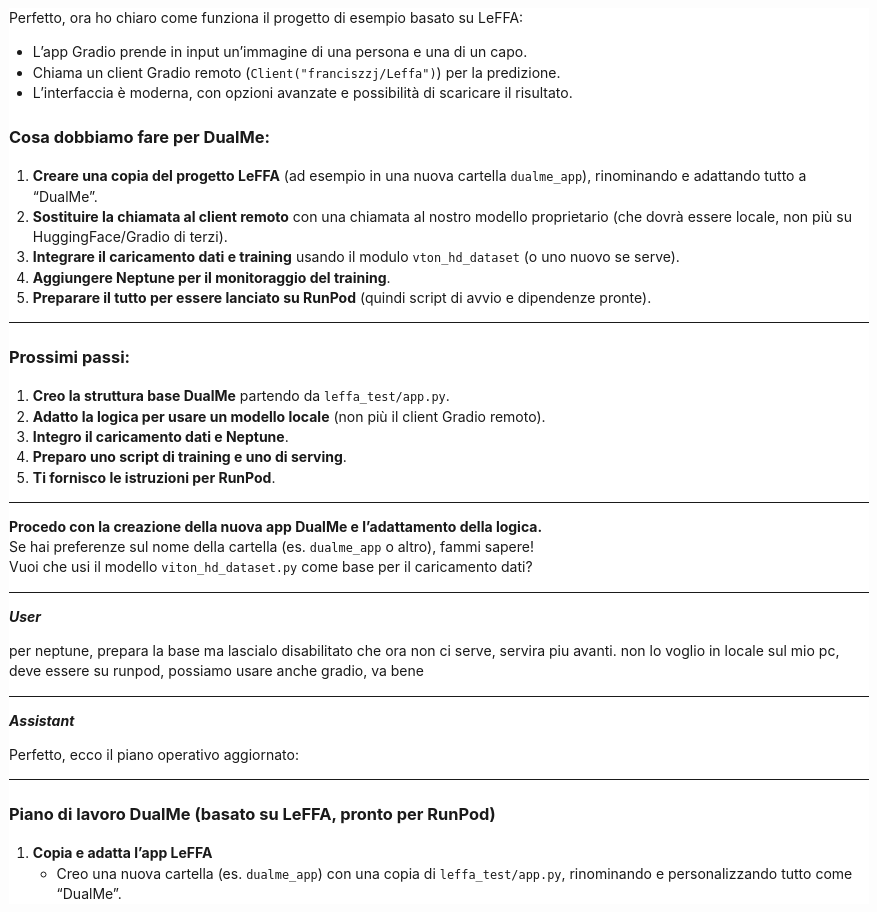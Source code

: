 
Perfetto, ora ho chiaro come funziona il progetto di esempio basato su LeFFA:

- L’app Gradio prende in input un’immagine di una persona e una di un capo.
- Chiama un client Gradio remoto (`Client("franciszzj/Leffa")`) per la predizione.
- L’interfaccia è moderna, con opzioni avanzate e possibilità di scaricare il risultato.

### **Cosa dobbiamo fare per DualMe:**

1. **Creare una copia del progetto LeFFA** (ad esempio in una nuova cartella `dualme_app`), rinominando e adattando tutto a “DualMe”.
2. **Sostituire la chiamata al client remoto** con una chiamata al nostro modello proprietario (che dovrà essere locale, non più su HuggingFace/Gradio di terzi).
3. **Integrare il caricamento dati e training** usando il modulo `vton_hd_dataset` (o uno nuovo se serve).
4. **Aggiungere Neptune per il monitoraggio del training**.
5. **Preparare il tutto per essere lanciato su RunPod** (quindi script di avvio e dipendenze pronte).

---

### **Prossimi passi:**

1. **Creo la struttura base DualMe** partendo da `leffa_test/app.py`.
2. **Adatto la logica per usare un modello locale** (non più il client Gradio remoto).
3. **Integro il caricamento dati e Neptune**.
4. **Preparo uno script di training e uno di serving**.
5. **Ti fornisco le istruzioni per RunPod**.

---

**Procedo con la creazione della nuova app DualMe e l’adattamento della logica.**  
Se hai preferenze sul nome della cartella (es. `dualme_app` o altro), fammi sapere!  
Vuoi che usi il modello `viton_hd_dataset.py` come base per il caricamento dati?

---

_**User**_

per neptune, prepara la base ma lascialo disabilitato che ora non ci serve, servira piu avanti. non lo voglio in locale sul mio pc, deve essere su runpod, possiamo usare anche gradio, va bene

---

_**Assistant**_

Perfetto, ecco il piano operativo aggiornato:

---

### **Piano di lavoro DualMe (basato su LeFFA, pronto per RunPod)**

1. **Copia e adatta l’app LeFFA**  
   - Creo una nuova cartella (es. `dualme_app`) con una copia di `leffa_test/app.py`, rinominando e personalizzando tutto come “DualMe”.
